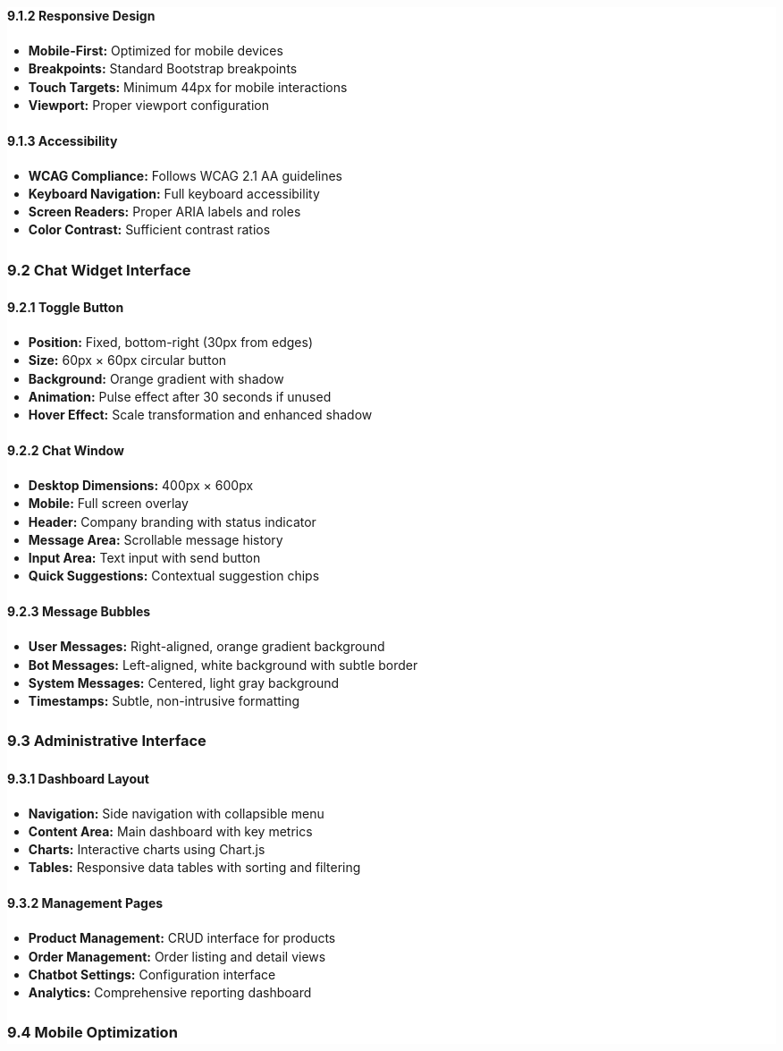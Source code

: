 #### 9.1.2 Responsive Design
- **Mobile-First:** Optimized for mobile devices
- **Breakpoints:** Standard Bootstrap breakpoints
- **Touch Targets:** Minimum 44px for mobile interactions
- **Viewport:** Proper viewport configuration

#### 9.1.3 Accessibility
- **WCAG Compliance:** Follows WCAG 2.1 AA guidelines
- **Keyboard Navigation:** Full keyboard accessibility
- **Screen Readers:** Proper ARIA labels and roles
- **Color Contrast:** Sufficient contrast ratios

### 9.2 Chat Widget Interface

#### 9.2.1 Toggle Button
- **Position:** Fixed, bottom-right (30px from edges)
- **Size:** 60px × 60px circular button
- **Background:** Orange gradient with shadow
- **Animation:** Pulse effect after 30 seconds if unused
- **Hover Effect:** Scale transformation and enhanced shadow

#### 9.2.2 Chat Window
- **Desktop Dimensions:** 400px × 600px
- **Mobile:** Full screen overlay
- **Header:** Company branding with status indicator
- **Message Area:** Scrollable message history
- **Input Area:** Text input with send button
- **Quick Suggestions:** Contextual suggestion chips

#### 9.2.3 Message Bubbles
- **User Messages:** Right-aligned, orange gradient background
- **Bot Messages:** Left-aligned, white background with subtle border
- **System Messages:** Centered, light gray background
- **Timestamps:** Subtle, non-intrusive formatting

### 9.3 Administrative Interface

#### 9.3.1 Dashboard Layout
- **Navigation:** Side navigation with collapsible menu
- **Content Area:** Main dashboard with key metrics
- **Charts:** Interactive charts using Chart.js
- **Tables:** Responsive data tables with sorting and filtering

#### 9.3.2 Management Pages
- **Product Management:** CRUD interface for products
- **Order Management:** Order listing and detail views
- **Chatbot Settings:** Configuration interface
- **Analytics:** Comprehensive reporting dashboard

### 9.4 Mobile Optimization
